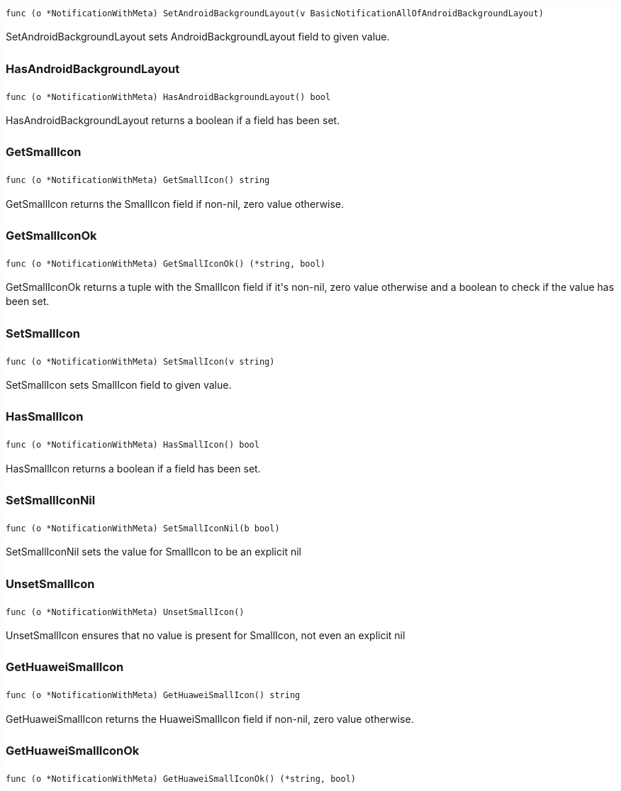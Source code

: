 `func (o *NotificationWithMeta) SetAndroidBackgroundLayout(v BasicNotificationAllOfAndroidBackgroundLayout)`

SetAndroidBackgroundLayout sets AndroidBackgroundLayout field to given value.

### HasAndroidBackgroundLayout

`func (o *NotificationWithMeta) HasAndroidBackgroundLayout() bool`

HasAndroidBackgroundLayout returns a boolean if a field has been set.

### GetSmallIcon

`func (o *NotificationWithMeta) GetSmallIcon() string`

GetSmallIcon returns the SmallIcon field if non-nil, zero value otherwise.

### GetSmallIconOk

`func (o *NotificationWithMeta) GetSmallIconOk() (*string, bool)`

GetSmallIconOk returns a tuple with the SmallIcon field if it's non-nil, zero value otherwise
and a boolean to check if the value has been set.

### SetSmallIcon

`func (o *NotificationWithMeta) SetSmallIcon(v string)`

SetSmallIcon sets SmallIcon field to given value.

### HasSmallIcon

`func (o *NotificationWithMeta) HasSmallIcon() bool`

HasSmallIcon returns a boolean if a field has been set.

### SetSmallIconNil

`func (o *NotificationWithMeta) SetSmallIconNil(b bool)`

 SetSmallIconNil sets the value for SmallIcon to be an explicit nil

### UnsetSmallIcon
`func (o *NotificationWithMeta) UnsetSmallIcon()`

UnsetSmallIcon ensures that no value is present for SmallIcon, not even an explicit nil
### GetHuaweiSmallIcon

`func (o *NotificationWithMeta) GetHuaweiSmallIcon() string`

GetHuaweiSmallIcon returns the HuaweiSmallIcon field if non-nil, zero value otherwise.

### GetHuaweiSmallIconOk

`func (o *NotificationWithMeta) GetHuaweiSmallIconOk() (*string, bool)`
